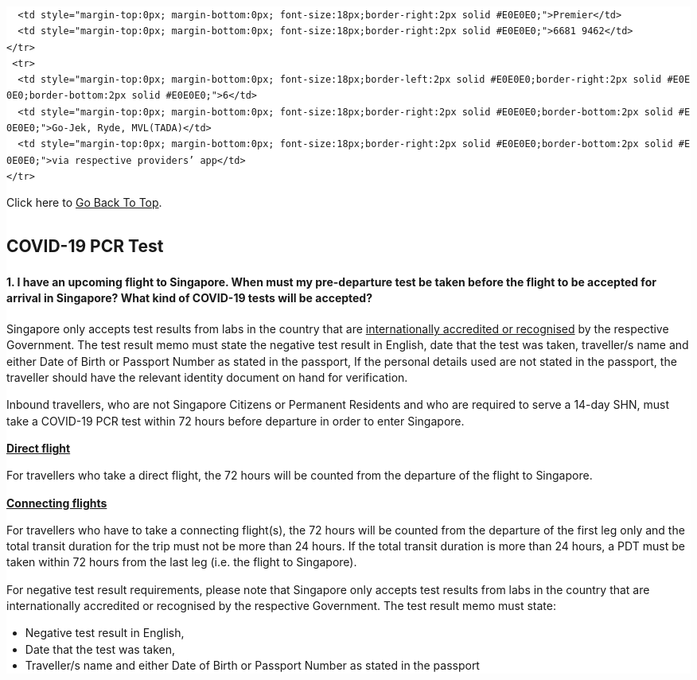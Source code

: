       <td style="margin-top:0px; margin-bottom:0px; font-size:18px;border-right:2px solid #E0E0E0;">Premier</td>
      <td style="margin-top:0px; margin-bottom:0px; font-size:18px;border-right:2px solid #E0E0E0;">6681 9462</td>
    </tr>
     <tr>
      <td style="margin-top:0px; margin-bottom:0px; font-size:18px;border-left:2px solid #E0E0E0;border-right:2px solid #E0E0E0;border-bottom:2px solid #E0E0E0;">6</td>
      <td style="margin-top:0px; margin-bottom:0px; font-size:18px;border-right:2px solid #E0E0E0;border-bottom:2px solid #E0E0E0;">Go-Jek, Ryde, MVL(TADA)</td>
      <td style="margin-top:0px; margin-bottom:0px; font-size:18px;border-right:2px solid #E0E0E0;border-bottom:2px solid #E0E0E0;">via respective providers’ app</td>
    </tr>
  </tbody>
  </table>

Click here to [Go Back To Top](#top).

<div id="pcrtest"></div>

## COVID-19 PCR Test

#### 1. I have an upcoming flight to Singapore. When must my pre-departure test be taken before the flight to be accepted for arrival in Singapore? What kind of COVID-19 tests will be accepted?

Singapore only accepts test results from labs in the country that are [internationally accredited or recognised](https://www.moh.gov.sg/covid-19/accreditation-bodies-for-covid-19-testing) by the respective Government. The test result memo must state the negative test result in English, date that the test was taken, traveller/s name and either Date of Birth or Passport Number as stated in the passport, If the personal details used are not stated in the passport, the traveller should have the relevant identity document on hand for verification.

Inbound travellers, who are not Singapore Citizens or Permanent Residents and who are required to serve a 14-day SHN, must take a COVID-19 PCR test within 72 hours before departure in order to enter Singapore.

<u><b>Direct flight</b></u>

For travellers who take a direct flight, the 72 hours will be counted from the departure of the flight to Singapore.

<u><b>Connecting flights</b></u>

For travellers who have to take a connecting flight(s), the 72 hours will be counted from the departure of the first leg only and the total transit duration for the trip must not be more than 24 hours. If the total transit duration is more than 24 hours, a PDT must be taken within 72 hours from the last leg (i.e. the flight to Singapore).

For negative test result requirements, please note that Singapore only accepts test results from labs in the country that are internationally accredited or recognised by the respective Government. The test result memo must state:
- Negative test result in English,
- Date that the test was taken,
- Traveller/s name and either Date of Birth or Passport Number as stated in the passport 
